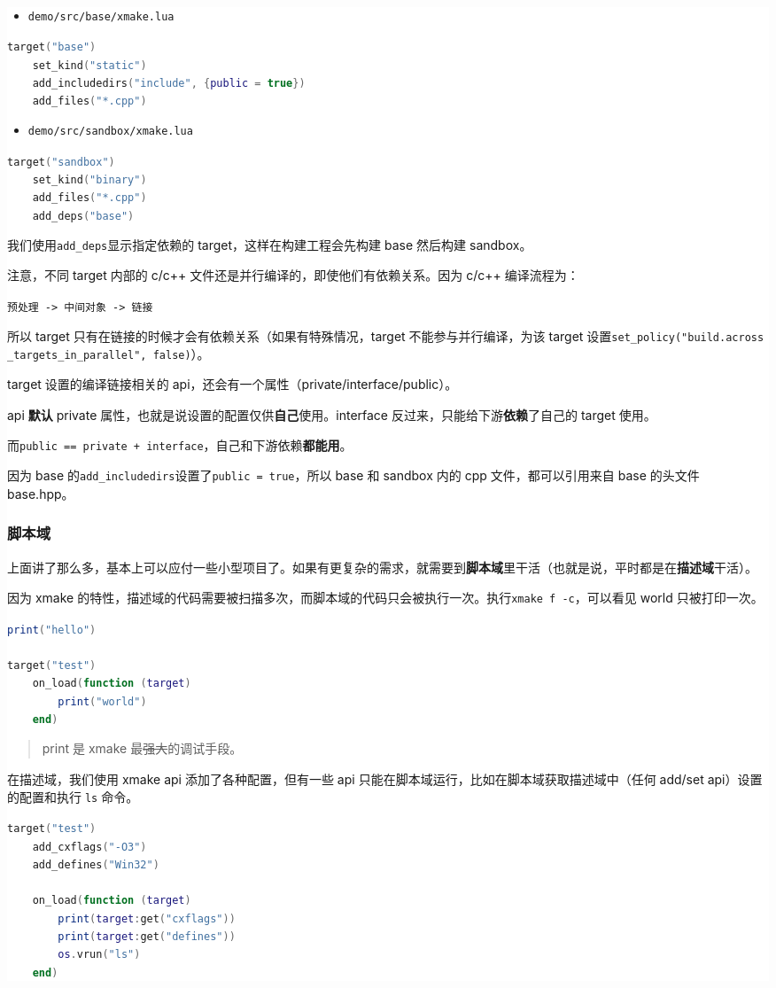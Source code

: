 - `demo/src/base/xmake.lua`

```lua
target("base")
    set_kind("static")
    add_includedirs("include", {public = true})
    add_files("*.cpp")
```

- `demo/src/sandbox/xmake.lua`

```lua
target("sandbox")
    set_kind("binary")
    add_files("*.cpp")
    add_deps("base")
```

我们使用`add_deps`显示指定依赖的 target，这样在构建工程会先构建 base 然后构建 sandbox。

注意，不同 target 内部的 c/c++ 文件还是并行编译的，即使他们有依赖关系。因为 c/c++ 编译流程为：

```
预处理 -> 中间对象 -> 链接
```

所以 target 只有在链接的时候才会有依赖关系（如果有特殊情况，target 不能参与并行编译，为该 target 设置`set_policy("build.across_targets_in_parallel", false)`）。

target 设置的编译链接相关的 api，还会有一个属性（private/interface/public）。

api **默认** private 属性，也就是说设置的配置仅供**自己**使用。interface 反过来，只能给下游**依赖**了自己的 target 使用。

而`public == private + interface`，自己和下游依赖**都能用**。

因为 base 的`add_includedirs`设置了`public = true`，所以 base 和 sandbox 内的 cpp 文件，都可以引用来自 base 的头文件 base.hpp。

### 脚本域

上面讲了那么多，基本上可以应付一些小型项目了。如果有更复杂的需求，就需要到**脚本域**里干活（也就是说，平时都是在**描述域**干活）。

因为 xmake 的特性，描述域的代码需要被扫描多次，而脚本域的代码只会被执行一次。执行`xmake f -c`，可以看见 world 只被打印一次。

```lua
print("hello")

target("test")
    on_load(function (target)
        print("world")
    end)
```

> print 是 xmake 最~~强大~~的调试手段。

在描述域，我们使用 xmake api 添加了各种配置，但有一些 api 只能在脚本域运行，比如在脚本域获取描述域中（任何 add/set api）设置的配置和执行 `ls` 命令。

```lua
target("test")
    add_cxflags("-O3")
    add_defines("Win32")

    on_load(function (target)
        print(target:get("cxflags"))
        print(target:get("defines"))
        os.vrun("ls")
    end)
```
